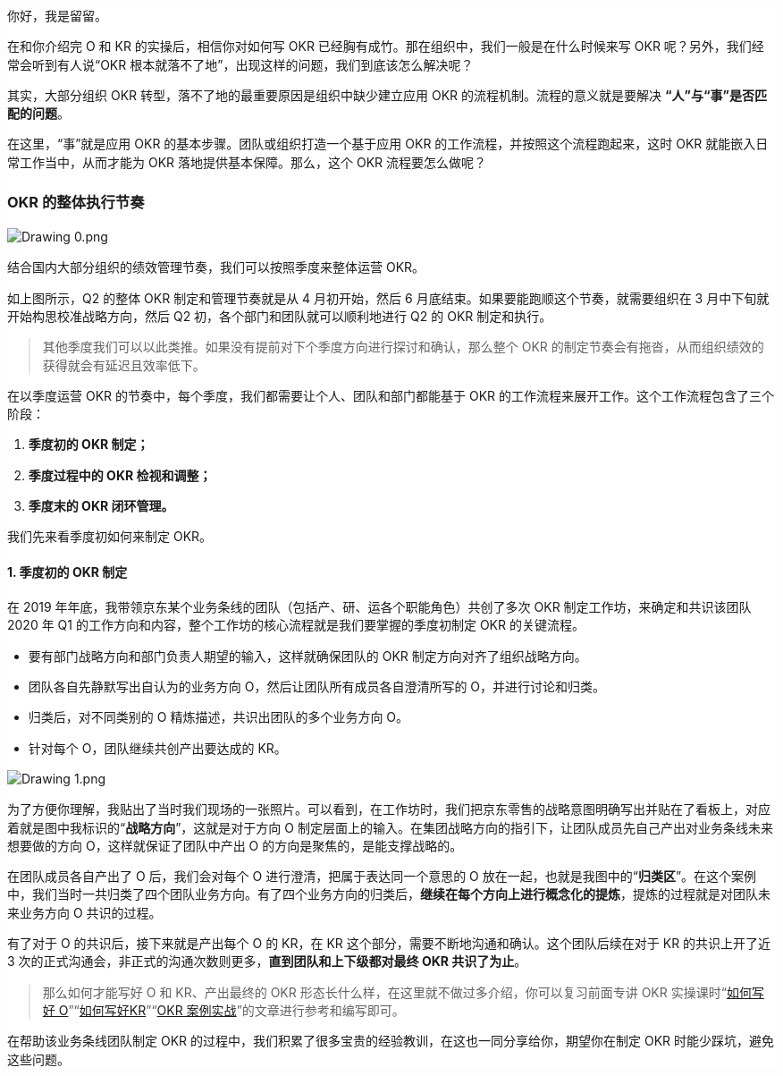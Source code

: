 <p data-nodeid="5965" class="">你好，我是留留。</p>
<p data-nodeid="5966">在和你介绍完 O 和 KR 的实操后，相信你对如何写 OKR 已经胸有成竹。那在组织中，我们一般是在什么时候来写 OKR 呢？另外，我们经常会听到有人说“OKR 根本就落不了地”，出现这样的问题，我们到底该怎么解决呢？</p>
<p data-nodeid="5967">其实，大部分组织 OKR 转型，落不了地的最重要原因是组织中缺少建立应用 OKR 的流程机制。流程的意义就是要解决 <strong data-nodeid="6083">“人”与“事”是否匹配的问题</strong>。</p>
<p data-nodeid="5968">在这里，“事”就是应用 OKR 的基本步骤。团队或组织打造一个基于应用 OKR 的工作流程，并按照这个流程跑起来，这时 OKR 就能嵌入日常工作当中，从而才能为 OKR 落地提供基本保障。那么，这个 OKR 流程要怎么做呢？</p>
<h3 data-nodeid="5969">OKR 的整体执行节奏</h3>
<p data-nodeid="5970"><img src="https://s0.lgstatic.com/i/image/M00/6E/70/CgqCHl-yTbaAJ9BFAABwsr7V9XU539.png" alt="Drawing 0.png" data-nodeid="6088"></p>
<p data-nodeid="5971">结合国内大部分组织的绩效管理节奏，我们可以按照季度来整体运营 OKR。</p>
<p data-nodeid="5972">如上图所示，Q2 的整体 OKR 制定和管理节奏就是从 4 月初开始，然后 6 月底结束。如果要能跑顺这个节奏，就需要组织在 3 月中下旬就开始构思校准战略方向，然后 Q2 初，各个部门和团队就可以顺利地进行 Q2 的 OKR 制定和执行。</p>
<blockquote data-nodeid="5973">
<p data-nodeid="5974">其他季度我们可以以此类推。如果没有提前对下个季度方向进行探讨和确认，那么整个 OKR 的制定节奏会有拖沓，从而组织绩效的获得就会有延迟且效率低下。</p>
</blockquote>
<p data-nodeid="5975">在以季度运营 OKR 的节奏中，每个季度，我们都需要让个人、团队和部门都能基于 OKR 的工作流程来展开工作。这个工作流程包含了三个阶段：</p>
<ol data-nodeid="5976">
<li data-nodeid="5977">
<p data-nodeid="5978"><strong data-nodeid="6096">季度初的 OKR 制定；</strong></p>
</li>
<li data-nodeid="5979">
<p data-nodeid="5980"><strong data-nodeid="6100">季度过程中的 OKR 检视和调整；</strong></p>
</li>
<li data-nodeid="5981">
<p data-nodeid="5982"><strong data-nodeid="6104">季度末的 OKR 闭环管理。</strong></p>
</li>
</ol>
<p data-nodeid="5983">我们先来看季度初如何来制定 OKR。</p>
<h4 data-nodeid="5984">1. 季度初的 OKR 制定</h4>
<p data-nodeid="5985">在 2019 年年底，我带领京东某个业务条线的团队（包括产、研、运各个职能角色）共创了多次 OKR 制定工作坊，来确定和共识该团队 2020 年 Q1 的工作方向和内容，整个工作坊的核心流程就是我们要掌握的季度初制定 OKR 的关键流程。</p>
<ul data-nodeid="5986">
<li data-nodeid="5987">
<p data-nodeid="5988">要有部门战略方向和部门负责人期望的输入，这样就确保团队的 OKR 制定方向对齐了组织战略方向。</p>
</li>
<li data-nodeid="5989">
<p data-nodeid="5990">团队各自先静默写出自认为的业务方向 O，然后让团队所有成员各自澄清所写的 O，并进行讨论和归类。</p>
</li>
<li data-nodeid="5991">
<p data-nodeid="5992">归类后，对不同类别的 O 精炼描述，共识出团队的多个业务方向 O。</p>
</li>
<li data-nodeid="5993">
<p data-nodeid="5994">针对每个 O，团队继续共创产出要达成的 KR。</p>
</li>
</ul>
<p data-nodeid="5995"><img src="https://s0.lgstatic.com/i/image/M00/6E/70/CgqCHl-yTcyAJ3O0AAq6P1tZ2rw642.png" alt="Drawing 1.png" data-nodeid="6116"></p>
<p data-nodeid="5996">为了方便你理解，我贴出了当时我们现场的一张照片。可以看到，在工作坊时，我们把京东零售的战略意图明确写出并贴在了看板上，对应着就是图中我标识的“<strong data-nodeid="6122">战略方向</strong>”，这就是对于方向 O 制定层面上的输入。在集团战略方向的指引下，让团队成员先自己产出对业务条线未来想要做的方向 O，这样就保证了团队中产出 O 的方向是聚焦的，是能支撑战略的。</p>
<p data-nodeid="5997">在团队成员各自产出了 O 后，我们会对每个 O 进行澄清，把属于表达同一个意思的 O 放在一起，也就是我图中的“<strong data-nodeid="6132">归类区</strong>”。在这个案例中，我们当时一共归类了四个团队业务方向。有了四个业务方向的归类后，<strong data-nodeid="6133">继续在每个方向上进行概念化的提炼</strong>，提炼的过程就是对团队未来业务方向 O 共识的过程。</p>
<p data-nodeid="5998">有了对于 O 的共识后，接下来就是产出每个 O 的 KR，在 KR 这个部分，需要不断地沟通和确认。这个团队后续在对于 KR 的共识上开了近 3 次的正式沟通会，非正式的沟通次数则更多，<strong data-nodeid="6139">直到团队和上下级都对最终 OKR 共识了为止</strong>。</p>
<blockquote data-nodeid="5999">
<p data-nodeid="6000">那么如何才能写好 O 和 KR、产出最终的 OKR 形态长什么样，在这里就不做过多介绍，你可以复习前面专讲 OKR 实操课时“<a href="https://kaiwu.lagou.com/course/courseInfo.htm?sid=&amp;courseId=525&amp;lagoufrom=noapp" data-nodeid="6143">如何写好 O</a>”“<a href="https://kaiwu.lagou.com/course/courseInfo.htm?courseId=525#/detail/pc?id=5031" data-nodeid="6147">如何写好KR</a>”“<a href="https://kaiwu.lagou.com/course/courseInfo.htm?courseId=525#/detail/pc?id=5032" data-nodeid="6151">OKR 案例实战</a>”的文章进行参考和编写即可。</p>
</blockquote>
<p data-nodeid="6001">在帮助该业务条线团队制定 OKR 的过程中，我们积累了很多宝贵的经验教训，在这也一同分享给你，期望你在制定 OKR 时能少踩坑，避免这些问题。</p>
